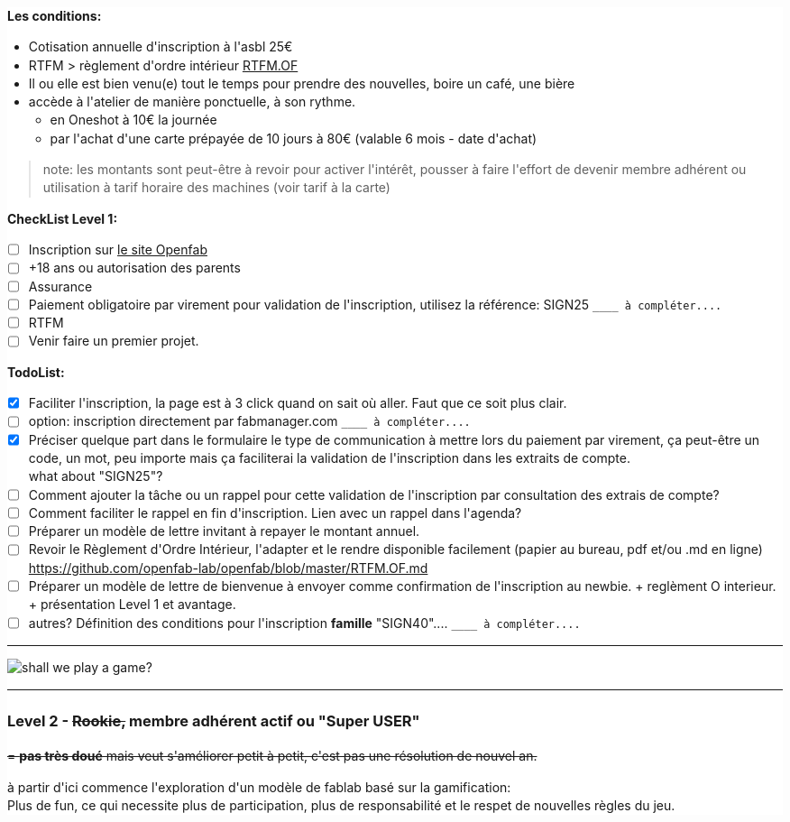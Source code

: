 __Les conditions:__  
- Cotisation annuelle d'inscription à l'asbl 25€  
- RTFM > règlement d'ordre intérieur  [RTFM.OF](https://github.com/openfab-lab/openfab/blob/master/RTFM.OF.md) 
- Il ou elle est bien venu(e) tout le temps pour prendre des nouvelles, boire un café, une bière  
- accède à l'atelier de manière ponctuelle, à son rythme.  
	- en Oneshot à 10€ la journée
	- par l'achat d'une carte prépayée de 10 jours à 80€ (valable 6 mois - date d'achat) 

>note: les montants sont peut-être à revoir pour activer l'intérêt, pousser à faire l'effort de devenir membre adhérent ou utilisation à tarif horaire des machines (voir tarif à la carte)

__CheckList Level 1:__
- [ ] Inscription sur [le site Openfab](http://openfab.be/adhesion)  
- [ ] +18 ans ou autorisation des parents  
- [ ] Assurance
- [ ] Paiement obligatoire par virement pour validation de l'inscription, utilisez la référence: SIGN25 `____ à compléter.... `
- [ ] RTFM
- [ ] Venir faire un premier projet. 

__TodoList:__
- [x] Faciliter l'inscription, la page est à 3 click quand on sait où aller. Faut que ce soit plus clair. 
- [ ] option: inscription directement par fabmanager.com `____ à compléter.... `
- [x] Préciser quelque part dans le formulaire le type de communication à mettre lors du paiement par virement, ça peut-être un code, un mot, peu importe mais ça faciliterai la validation de l'inscription dans les extraits de compte.  
what about "SIGN25"?
- [ ] Comment ajouter la tâche ou un rappel pour cette validation de l'inscription par consultation des extrais de compte?   
- [ ] Comment faciliter le rappel en fin d'inscription. Lien avec un rappel dans l'agenda?
- [ ] Préparer un modèle de lettre invitant à repayer le montant annuel. 
- [ ] Revoir le Règlement d'Ordre Intérieur, l'adapter et le rendre disponible facilement (papier au bureau, pdf et/ou .md en ligne) https://github.com/openfab-lab/openfab/blob/master/RTFM.OF.md
- [ ] Préparer un modèle de lettre de bienvenue à envoyer comme confirmation de l'inscription au newbie. + reglèment O interieur. + présentation Level 1 et avantage. 
- [ ] autres? Définition des conditions pour l'inscription **famille** "SIGN40".... `____ à compléter.... `

----- 

![shall we play a game?](https://github.com/openfab-lab/openfab/blob/master/img/swpag.jpg)

-----

### Level 2 - ~~Rookie,~~ membre adhérent actif ou **"Super USER"**
~~= **pas très doué** mais veut s'améliorer petit à petit, c'est pas une résolution de nouvel an.~~

à partir d'ici commence l'exploration d'un modèle de fablab basé sur la gamification:  
Plus de fun, ce qui necessite plus de participation, plus de responsabilité et le respet de nouvelles règles du jeu.  
